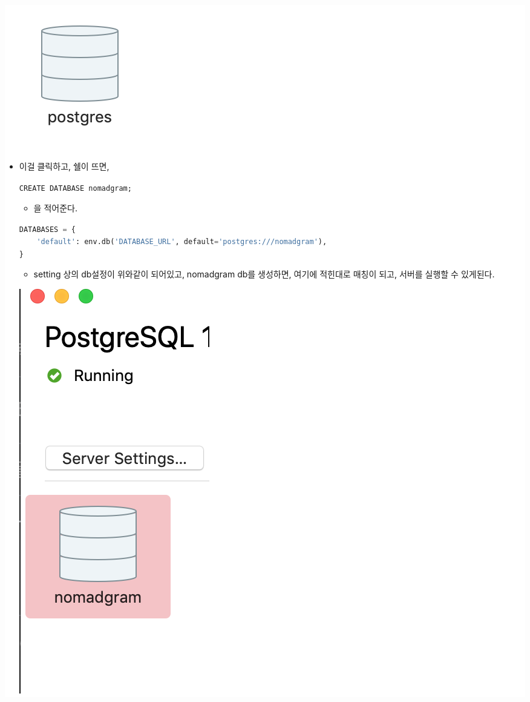 ![image-20190208034855726](assets/image-20190208034855726.png)

* 이걸 클릭하고, 쉘이 뜨면,

  ```shell
  CREATE DATABASE nomadgram;
  ```

  * 을 적어준다.

  ```python
  DATABASES = {
      'default': env.db('DATABASE_URL', default='postgres:///nomadgram'),
  }
  ```

  * setting 상의 db설정이 위와같이 되어있고, nomadgram db를 생성하면, 여기에 적힌대로 매칭이 되고, 서버를 실행할 수 있게된다.

  ![image-20190208035002577](assets/image-20190208035002577.png)

